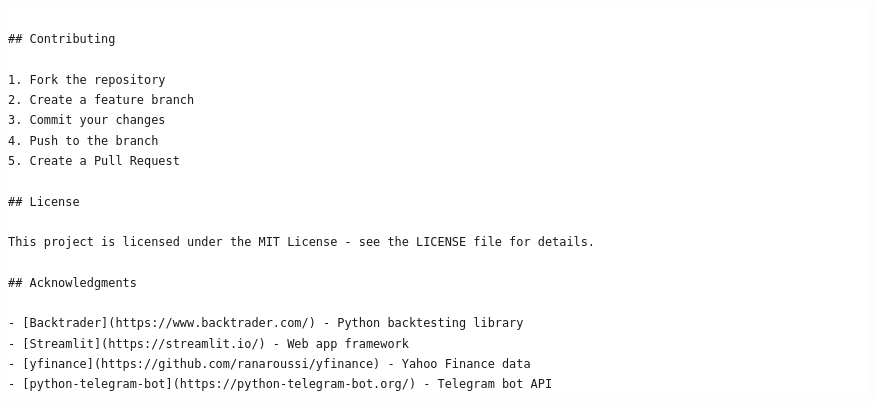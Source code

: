 
```

## Contributing

1. Fork the repository
2. Create a feature branch
3. Commit your changes
4. Push to the branch
5. Create a Pull Request

## License

This project is licensed under the MIT License - see the LICENSE file for details.

## Acknowledgments

- [Backtrader](https://www.backtrader.com/) - Python backtesting library
- [Streamlit](https://streamlit.io/) - Web app framework
- [yfinance](https://github.com/ranaroussi/yfinance) - Yahoo Finance data
- [python-telegram-bot](https://python-telegram-bot.org/) - Telegram bot API
